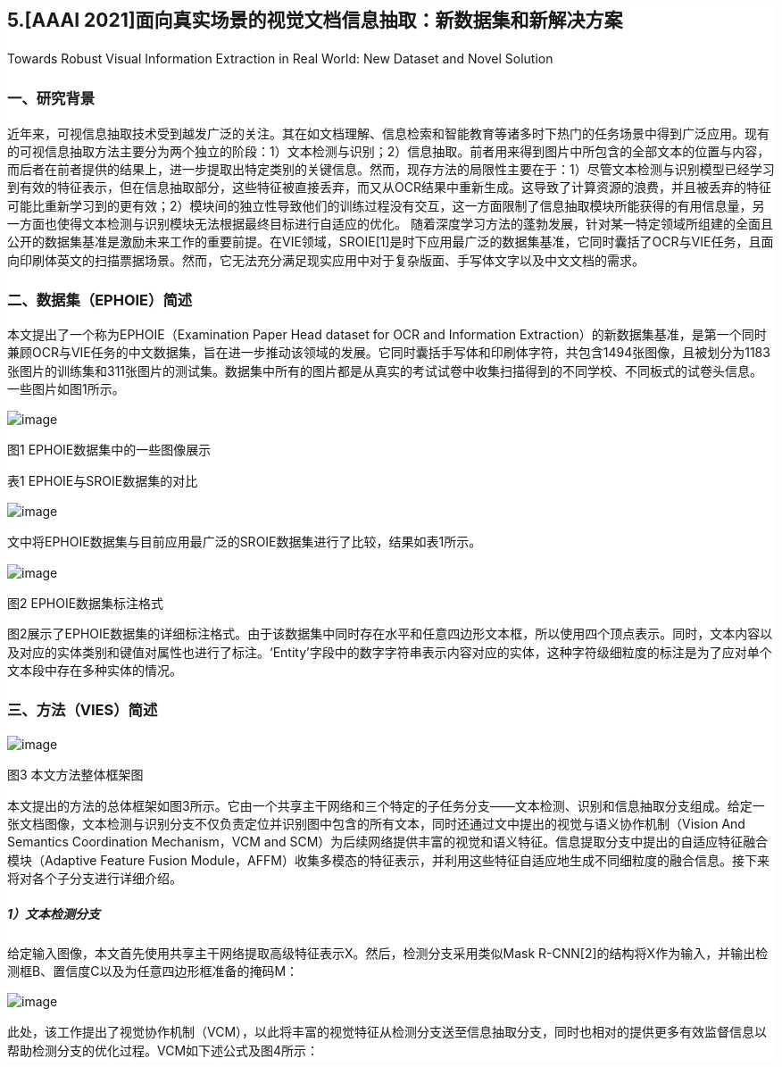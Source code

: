 ## 5.[AAAI 2021]面向真实场景的视觉文档信息抽取：新数据集和新解决方案

Towards Robust Visual Information Extraction in Real World: New Dataset and Novel Solution

### 一、研究背景

近年来，可视信息抽取技术受到越发广泛的关注。其在如文档理解、信息检索和智能教育等诸多时下热门的任务场景中得到广泛应用。现有的可视信息抽取方法主要分为两个独立的阶段：1）文本检测与识别；2）信息抽取。前者用来得到图片中所包含的全部文本的位置与内容，而后者在前者提供的结果上，进一步提取出特定类别的关键信息。然而，现存方法的局限性主要在于：1）尽管文本检测与识别模型已经学习到有效的特征表示，但在信息抽取部分，这些特征被直接丢弃，而又从OCR结果中重新生成。这导致了计算资源的浪费，并且被丢弃的特征可能比重新学习到的更有效；2）模块间的独立性导致他们的训练过程没有交互，这一方面限制了信息抽取模块所能获得的有用信息量，另一方面也使得文本检测与识别模块无法根据最终目标进行自适应的优化。
随着深度学习方法的蓬勃发展，针对某一特定领域所组建的全面且公开的数据集基准是激励未来工作的重要前提。在VIE领域，SROIE[1]是时下应用最广泛的数据集基准，它同时囊括了OCR与VIE任务，且面向印刷体英文的扫描票据场景。然而，它无法充分满足现实应用中对于复杂版面、手写体文字以及中文文档的需求。 

### 二、数据集（EPHOIE）简述

本文提出了一个称为EPHOIE（Examination Paper Head dataset for OCR and Information Extraction）的新数据集基准，是第一个同时兼顾OCR与VIE任务的中文数据集，旨在进一步推动该领域的发展。它同时囊括手写体和印刷体字符，共包含1494张图像，且被划分为1183张图片的训练集和311张图片的测试集。数据集中所有的图片都是从真实的考试试卷中收集扫描得到的不同学校、不同板式的试卷头信息。一些图片如图1所示。

![image](https://user-images.githubusercontent.com/29652509/177359233-d0e0022d-4d30-446a-8361-fb2fbf1eab81.png)

图1  EPHOIE数据集中的一些图像展示 

表1  EPHOIE与SROIE数据集的对比

![image](https://user-images.githubusercontent.com/29652509/177359299-09204634-3e2c-41a8-b4d2-b57184e6796c.png)

文中将EPHOIE数据集与目前应用最广泛的SROIE数据集进行了比较，结果如表1所示。

![image](https://user-images.githubusercontent.com/29652509/177359321-ab21f266-a37a-4aa6-aa4b-b3ab43bbfb1b.png)

图2  EPHOIE数据集标注格式

图2展示了EPHOIE数据集的详细标注格式。由于该数据集中同时存在水平和任意四边形文本框，所以使用四个顶点表示。同时，文本内容以及对应的实体类别和键值对属性也进行了标注。‘Entity’字段中的数字字符串表示内容对应的实体，这种字符级细粒度的标注是为了应对单个文本段中存在多种实体的情况。

### 三、方法（VIES）简述

![image](https://user-images.githubusercontent.com/29652509/177359409-9d1d280b-e8dd-4933-a9c0-c15aa8c91035.png)

图3  本文方法整体框架图

本文提出的方法的总体框架如图3所示。它由一个共享主干网络和三个特定的子任务分支——文本检测、识别和信息抽取分支组成。给定一张文档图像，文本检测与识别分支不仅负责定位并识别图中包含的所有文本，同时还通过文中提出的视觉与语义协作机制（Vision And Semantics Coordination Mechanism，VCM and SCM）为后续网络提供丰富的视觉和语义特征。信息提取分支中提出的自适应特征融合模块（Adaptive Feature Fusion Module，AFFM）收集多模态的特征表示，并利用这些特征自适应地生成不同细粒度的融合信息。接下来将对各个子分支进行详细介绍。

##### 1）文本检测分支

给定输入图像，本文首先使用共享主干网络提取高级特征表示X。然后，检测分支采用类似Mask R-CNN[2]的结构将X作为输入，并输出检测框B、置信度C以及为任意四边形框准备的掩码M：

![image](https://user-images.githubusercontent.com/29652509/177359497-e9abf427-f123-4f33-a90e-a9ae85dbe69c.png)

此处，该工作提出了视觉协作机制（VCM），以此将丰富的视觉特征从检测分支送至信息抽取分支，同时也相对的提供更多有效监督信息以帮助检测分支的优化过程。VCM如下述公式及图4所示：
